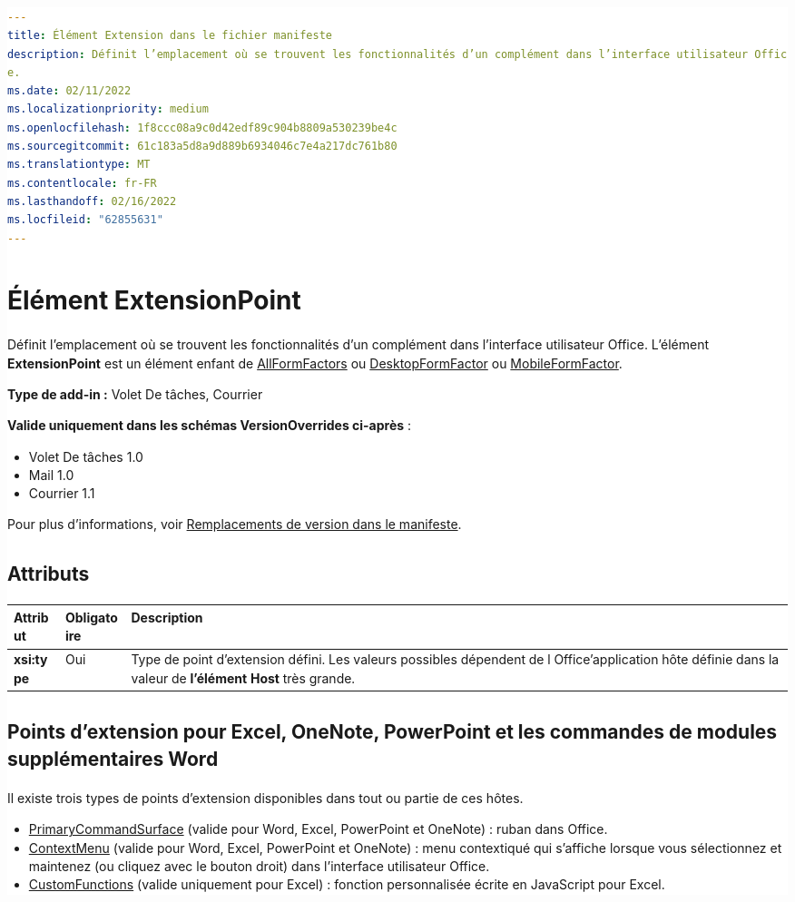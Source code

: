 ```yaml
---
title: Élément Extension dans le fichier manifeste
description: Définit l’emplacement où se trouvent les fonctionnalités d’un complément dans l’interface utilisateur Office.
ms.date: 02/11/2022
ms.localizationpriority: medium
ms.openlocfilehash: 1f8ccc08a9c0d42edf89c904b8809a530239be4c
ms.sourcegitcommit: 61c183a5d8a9d889b6934046c7e4a217dc761b80
ms.translationtype: MT
ms.contentlocale: fr-FR
ms.lasthandoff: 02/16/2022
ms.locfileid: "62855631"
---
```

# <a name="extensionpoint-element"></a>Élément ExtensionPoint

 Définit l’emplacement où se trouvent les fonctionnalités d’un complément dans l’interface utilisateur Office. L’élément **ExtensionPoint** est un élément enfant de [AllFormFactors](allformfactors.md) ou [DesktopFormFactor](desktopformfactor.md) ou [MobileFormFactor](mobileformfactor.md).

**Type de add-in :** Volet De tâches, Courrier

**Valide uniquement dans les schémas VersionOverrides ci-après** :

- Volet De tâches 1.0
- Mail 1.0
- Courrier 1.1

Pour plus d’informations, voir [Remplacements de version dans le manifeste](../../develop/add-in-manifests.md#version-overrides-in-the-manifest).

## <a name="attributes"></a>Attributs

|  Attribut  |  Obligatoire  |  Description  |
|:-----|:-----|:-----|
|  **xsi:type**  |  Oui  | Type de point d’extension défini. Les valeurs possibles dépendent de l Office’application hôte définie dans la valeur de **l’élément Host** très grande.|

## <a name="extension-points-for-excel-onenote-powerpoint-and-word-add-in-commands"></a>Points d’extension pour Excel, OneNote, PowerPoint et les commandes de modules supplémentaires Word

Il existe trois types de points d’extension disponibles dans tout ou partie de ces hôtes.

- [PrimaryCommandSurface](#primarycommandsurface) (valide pour Word, Excel, PowerPoint et OneNote) : ruban dans Office.
- [ContextMenu](#contextmenu) (valide pour Word, Excel, PowerPoint et OneNote) : menu contextiqué qui s’affiche lorsque vous sélectionnez et maintenez (ou cliquez avec le bouton droit) dans l’interface utilisateur Office.
- [CustomFunctions](#customfunctions) (valide uniquement pour Excel) : fonction personnalisée écrite en JavaScript pour Excel.
